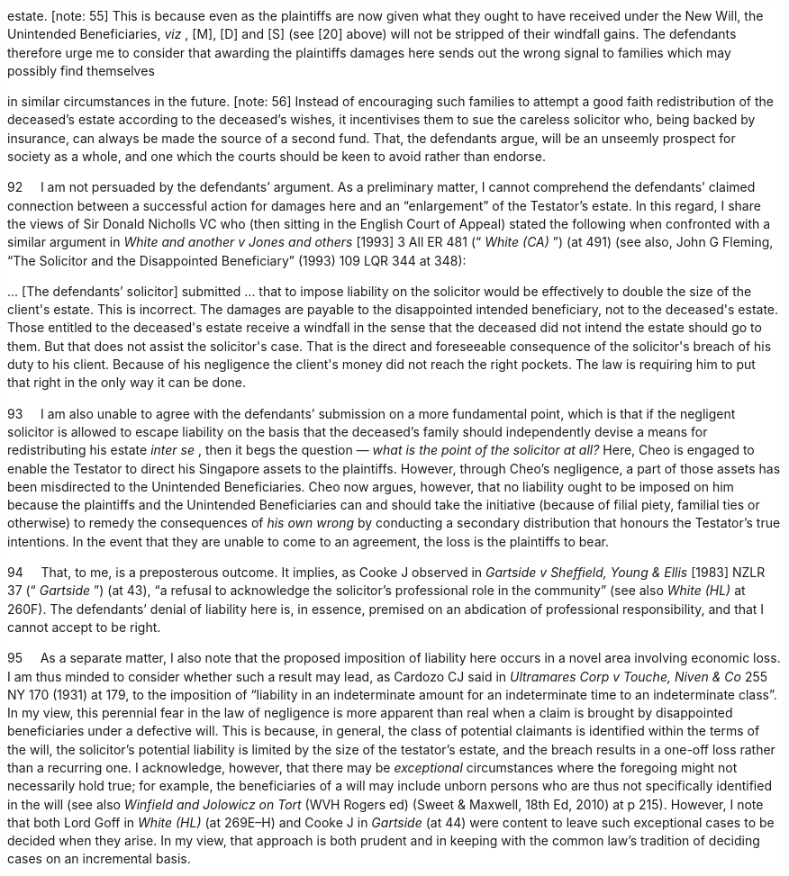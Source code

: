 estate. [note: 55] This is because even as the plaintiffs are now given what they ought to have received under the New Will, the Unintended Beneficiaries, _viz_ , [M], [D] and [S] (see [20] above) will not be stripped of their windfall gains. The defendants therefore urge me to consider that awarding the plaintiffs damages here sends out the wrong signal to families which may possibly find themselves 

in similar circumstances in the future. [note: 56] Instead of encouraging such families to attempt a good faith redistribution of the deceased’s estate according to the deceased’s wishes, it incentivises them to sue the careless solicitor who, being backed by insurance, can always be made the source of a second fund. That, the defendants argue, will be an unseemly prospect for society as a whole, and one which the courts should be keen to avoid rather than endorse. 

92     I am not persuaded by the defendants’ argument. As a preliminary matter, I cannot comprehend the defendants’ claimed connection between a successful action for damages here and an “enlargement” of the Testator’s estate. In this regard, I share the views of Sir Donald Nicholls VC who (then sitting in the English Court of Appeal) stated the following when confronted with a similar argument in _White and another v Jones and others_ [1993] 3 All ER 481 (“ _White (CA)_ ”) (at 491) (see also, John G Fleming, “The Solicitor and the Disappointed Beneficiary” (1993) 109 LQR 344 at 348): 

 ... [The defendants’ solicitor] submitted ... that to impose liability on the solicitor would be effectively to double the size of the client's estate. This is incorrect. The damages are payable to the disappointed intended beneficiary, not to the deceased's estate. Those entitled to the deceased's estate receive a windfall in the sense that the deceased did not intend the estate should go to them. But that does not assist the solicitor's case. That is the direct and foreseeable consequence of the solicitor's breach of his duty to his client. Because of his negligence the client's money did not reach the right pockets. The law is requiring him to put that right in the only way it can be done. 

93     I am also unable to agree with the defendants’ submission on a more fundamental point, which is that if the negligent solicitor is allowed to escape liability on the basis that the deceased’s family should independently devise a means for redistributing his estate _inter se_ , then it begs the question — _what is the point of the solicitor at all?_ Here, Cheo is engaged to enable the Testator to direct his Singapore assets to the plaintiffs. However, through Cheo’s negligence, a part of those assets has been misdirected to the Unintended Beneficiaries. Cheo now argues, however, that no liability ought to be imposed on him because the plaintiffs and the Unintended Beneficiaries can and should take the initiative (because of filial piety, familial ties or otherwise) to remedy the consequences of _his own wrong_ by conducting a secondary distribution that honours the Testator’s true intentions. In the event that they are unable to come to an agreement, the loss is the plaintiffs to bear. 


94     That, to me, is a preposterous outcome. It implies, as Cooke J observed in _Gartside v Sheffield, Young & Ellis_ [1983] NZLR 37 (“ _Gartside_ ”) (at 43), “a refusal to acknowledge the solicitor’s professional role in the community” (see also _White (HL)_ at 260F). The defendants’ denial of liability here is, in essence, premised on an abdication of professional responsibility, and that I cannot accept to be right. 

95     As a separate matter, I also note that the proposed imposition of liability here occurs in a novel area involving economic loss. I am thus minded to consider whether such a result may lead, as Cardozo CJ said in _Ultramares Corp v Touche, Niven & Co_ 255 NY 170 (1931) at 179, to the imposition of “liability in an indeterminate amount for an indeterminate time to an indeterminate class”. In my view, this perennial fear in the law of negligence is more apparent than real when a claim is brought by disappointed beneficiaries under a defective will. This is because, in general, the class of potential claimants is identified within the terms of the will, the solicitor’s potential liability is limited by the size of the testator’s estate, and the breach results in a one-off loss rather than a recurring one. I acknowledge, however, that there may be _exceptional_ circumstances where the foregoing might not necessarily hold true; for example, the beneficiaries of a will may include unborn persons who are thus not specifically identified in the will (see also _Winfield and Jolowicz on Tort_ (WVH Rogers ed) (Sweet & Maxwell, 18th Ed, 2010) at p 215). However, I note that both Lord Goff in _White (HL)_ (at 269E–H) and Cooke J in _Gartside_ (at 44) were content to leave such exceptional cases to be decided when they arise. In my view, that approach is both prudent and in keeping with the common law’s tradition of deciding cases on an incremental basis. 
